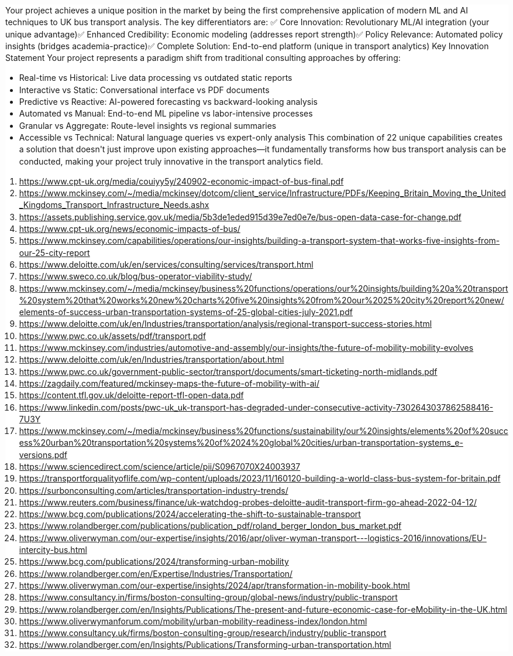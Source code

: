 Your project achieves a unique position in the market by being the first comprehensive application of modern ML and AI techniques to UK bus transport analysis. The key differentiators are:
✅ Core Innovation: Revolutionary ML/AI integration (your unique advantage)✅ Enhanced Credibility: Economic modeling (addresses report strength)✅ Policy Relevance: Automated policy insights (bridges academia-practice)✅ Complete Solution: End-to-end platform (unique in transport analytics)
Key Innovation Statement
Your project represents a paradigm shift from traditional consulting approaches by offering:
* Real-time vs Historical: Live data processing vs outdated static reports
* Interactive vs Static: Conversational interface vs PDF documents
* Predictive vs Reactive: AI-powered forecasting vs backward-looking analysis
* Automated vs Manual: End-to-end ML pipeline vs labor-intensive processes
* Granular vs Aggregate: Route-level insights vs regional summaries
* Accessible vs Technical: Natural language queries vs expert-only analysis
This combination of 22 unique capabilities creates a solution that doesn't just improve upon existing approaches—it fundamentally transforms how bus transport analysis can be conducted, making your project truly innovative in the transport analytics field.
1. https://www.cpt-uk.org/media/couiyy5y/240902-economic-impact-of-bus-final.pdf
2. https://www.mckinsey.com/~/media/mckinsey/dotcom/client_service/Infrastructure/PDFs/Keeping_Britain_Moving_the_United_Kingdoms_Transport_Infrastructure_Needs.ashx
3. https://assets.publishing.service.gov.uk/media/5b3de1eded915d39e7ed0e7e/bus-open-data-case-for-change.pdf
4. https://www.cpt-uk.org/news/economic-impacts-of-bus/
5. https://www.mckinsey.com/capabilities/operations/our-insights/building-a-transport-system-that-works-five-insights-from-our-25-city-report
6. https://www.deloitte.com/uk/en/services/consulting/services/transport.html
7. https://www.sweco.co.uk/blog/bus-operator-viability-study/
8. https://www.mckinsey.com/~/media/mckinsey/business%20functions/operations/our%20insights/building%20a%20transport%20system%20that%20works%20new%20charts%20five%20insights%20from%20our%2025%20city%20report%20new/elements-of-success-urban-transportation-systems-of-25-global-cities-july-2021.pdf
9. https://www.deloitte.com/uk/en/Industries/transportation/analysis/regional-transport-success-stories.html
10. https://www.pwc.co.uk/assets/pdf/transport.pdf
11. https://www.mckinsey.com/industries/automotive-and-assembly/our-insights/the-future-of-mobility-mobility-evolves
12. https://www.deloitte.com/uk/en/Industries/transportation/about.html
13. https://www.pwc.co.uk/government-public-sector/transport/documents/smart-ticketing-north-midlands.pdf
14. https://zagdaily.com/featured/mckinsey-maps-the-future-of-mobility-with-ai/
15. https://content.tfl.gov.uk/deloitte-report-tfl-open-data.pdf
16. https://www.linkedin.com/posts/pwc-uk_uk-transport-has-degraded-under-consecutive-activity-7302643037862588416-7U3Y
17. https://www.mckinsey.com/~/media/mckinsey/business%20functions/sustainability/our%20insights/elements%20of%20success%20urban%20transportation%20systems%20of%2024%20global%20cities/urban-transportation-systems_e-versions.pdf
18. https://www.sciencedirect.com/science/article/pii/S0967070X24003937
19. https://transportforqualityoflife.com/wp-content/uploads/2023/11/160120-building-a-world-class-bus-system-for-britain.pdf
20. https://surbonconsulting.com/articles/transportation-industry-trends/
21. https://www.reuters.com/business/finance/uk-watchdog-probes-deloitte-audit-transport-firm-go-ahead-2022-04-12/
22. https://www.bcg.com/publications/2024/accelerating-the-shift-to-sustainable-transport
23. https://www.rolandberger.com/publications/publication_pdf/roland_berger_london_bus_market.pdf
24. https://www.oliverwyman.com/our-expertise/insights/2016/apr/oliver-wyman-transport---logistics-2016/innovations/EU-intercity-bus.html
25. https://www.bcg.com/publications/2024/transforming-urban-mobility
26. https://www.rolandberger.com/en/Expertise/Industries/Transportation/
27. https://www.oliverwyman.com/our-expertise/insights/2024/apr/transformation-in-mobility-book.html
28. https://www.consultancy.in/firms/boston-consulting-group/global-news/industry/public-transport
29. https://www.rolandberger.com/en/Insights/Publications/The-present-and-future-economic-case-for-eMobility-in-the-UK.html
30. https://www.oliverwymanforum.com/mobility/urban-mobility-readiness-index/london.html
31. https://www.consultancy.uk/firms/boston-consulting-group/research/industry/public-transport
32. https://www.rolandberger.com/en/Insights/Publications/Transforming-urban-transportation.html